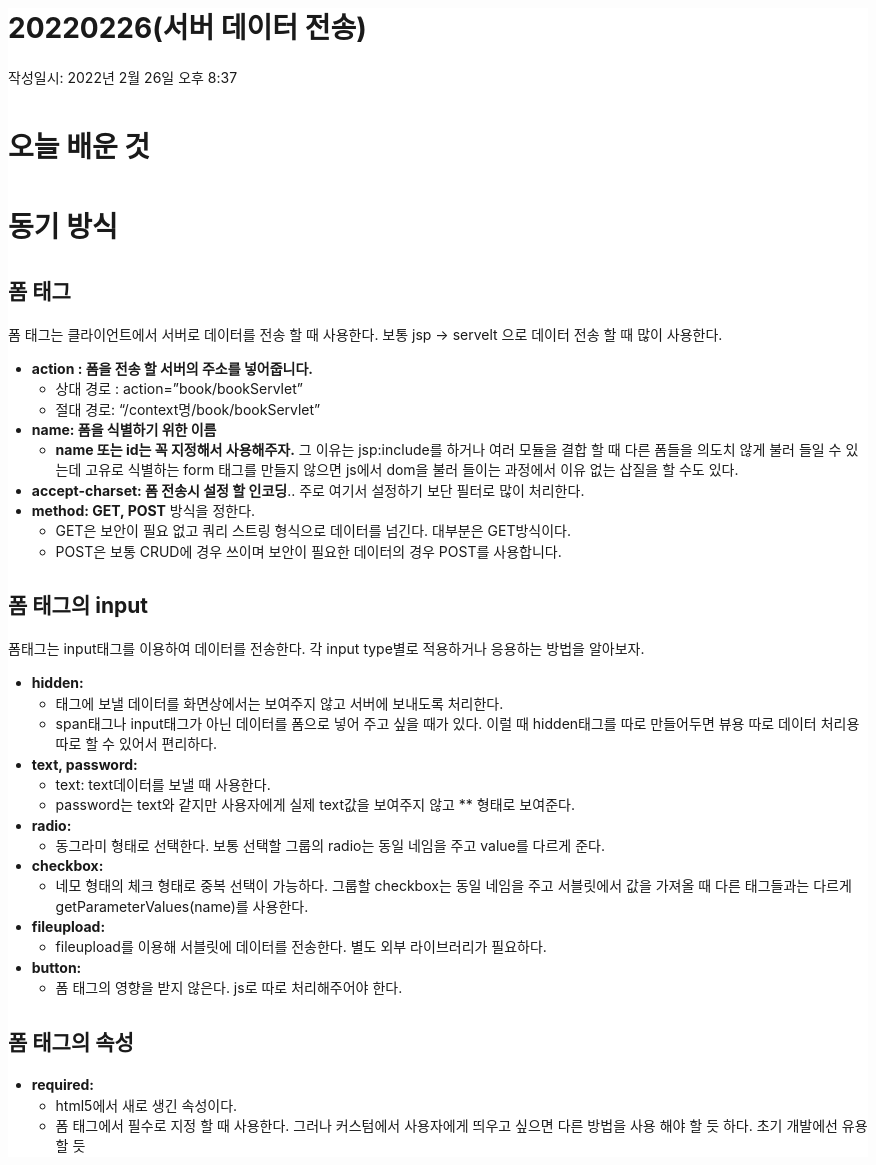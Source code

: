 # 20220226(서버 데이터 전송)

작성일시: 2022년 2월 26일 오후 8:37

# 오늘 배운 것

# 동기 방식

## 폼 태그

폼 태그는 클라이언트에서 서버로 데이터를 전송 할 때 사용한다. 보통 jsp → servelt 으로 데이터 전송 할 때 많이 사용한다.

- **action :  폼을 전송 할 서버의 주소를 넣어줍니다.**
    - 상대 경로 : action=”book/bookServlet”
    - 절대 경로: “/context명/book/bookServlet”
- **name: 폼을 식별하기 위한 이름**
    - **name 또는 id는 꼭 지정해서 사용해주자.**  그 이유는 jsp:include를 하거나 여러 모듈을 결합 할 때 다른 폼들을 의도치 않게 불러 들일 수 있는데 고유로 식별하는 form 태그를 만들지 않으면 js에서 dom을 불러 들이는 과정에서 이유 없는 삽질을 할 수도 있다.
- **accept-charset: 폼 전송시 설정 할 인코딩**.. 주로 여기서 설정하기 보단 필터로 많이 처리한다.
- **method: GET, POST** 방식을 정한다.
    - GET은 보안이 필요 없고 쿼리 스트링 형식으로 데이터를 넘긴다. 대부분은 GET방식이다.
    - POST은 보통 CRUD에 경우 쓰이며 보안이 필요한 데이터의 경우 POST를 사용합니다.

## 폼 태그의 input

폼태그는 input태그를 이용하여 데이터를 전송한다. 각 input type별로 적용하거나 응용하는 방법을 알아보자.

- **hidden:**
    - 태그에 보낼 데이터를 화면상에서는 보여주지 않고 서버에 보내도록 처리한다.
    - span태그나 input태그가 아닌 데이터를 폼으로 넣어 주고 싶을 때가 있다. 이럴 때 hidden태그를 따로 만들어두면 뷰용 따로 데이터 처리용 따로 할 수 있어서 편리하다.
- **text, password:**
    - text: text데이터를 보낼 때 사용한다.
    - password는 text와 같지만 사용자에게 실제 text값을 보여주지 않고 ** 형태로 보여준다.
- **radio:**
    - 동그라미 형태로 선택한다. 보통 선택할 그룹의 radio는 동일 네임을 주고 value를 다르게 준다.
- **checkbox:**
    - 네모 형태의 체크 형태로 중복 선택이 가능하다. 그룹할 checkbox는 동일 네임을 주고 서블릿에서 값을 가져올 때 다른 태그들과는 다르게 getParameterValues(name)를 사용한다.
- **fileupload:**
    - fileupload를 이용해 서블릿에 데이터를 전송한다. 별도 외부 라이브러리가 필요하다.
- **button:**
    - 폼 태그의 영향을 받지 않은다. js로 따로 처리해주어야 한다.

## 폼 태그의 속성

- **required:**
    - html5에서 새로 생긴 속성이다.
    - 폼 태그에서 필수로 지정 할 때 사용한다. 그러나 커스텀에서 사용자에게 띄우고 싶으면 다른 방법을 사용 해야 할 듯 하다. 초기 개발에선 유용 할 듯
    
